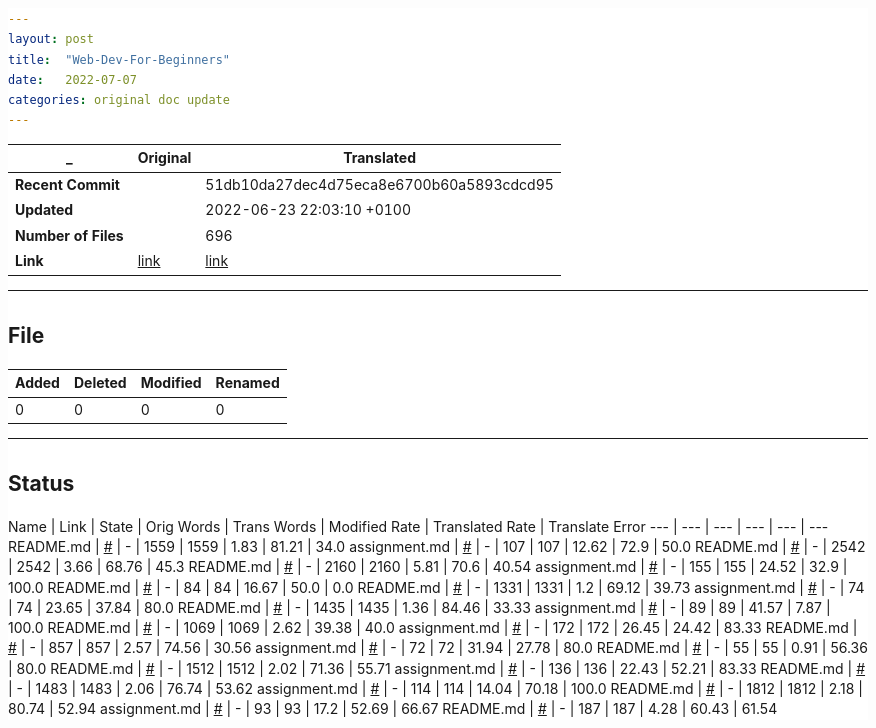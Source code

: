```yaml
---
layout: post
title:  "Web-Dev-For-Beginners"
date:   2022-07-07
categories: original doc update
---
```


_ | Original | Translated
--- | --- | ---
**Recent Commit** |  | 51db10da27dec4d75eca8e6700b60a5893cdcd95
**Updated** |  | 2022-06-23 22:03:10 +0100
**Number of Files** |  | 696
**Link** | [link]() | [link]()

---

## File

Added | Deleted | Modified | Renamed
--- | --- | --- | ---
0 | 0 | 0 | 0

---

## Status

Name | Link | State | Orig Words | Trans Words | Modified Rate | Translated Rate | Translate Error
--- | --- | --- | --- | --- | ---
README.md | [#](#1-getting-started-lessons/1-intro-to-programming-languages/README.md) | - | 1559 | 1559 | 1.83 | 81.21 | 34.0
assignment.md | [#](#1-getting-started-lessons/1-intro-to-programming-languages/assignment.md) | - | 107 | 107 | 12.62 | 72.9 | 50.0
README.md | [#](#1-getting-started-lessons/2-github-basics/README.md) | - | 2542 | 2542 | 3.66 | 68.76 | 45.3
README.md | [#](#1-getting-started-lessons/3-accessibility/README.md) | - | 2160 | 2160 | 5.81 | 70.6 | 40.54
assignment.md | [#](#1-getting-started-lessons/3-accessibility/assignment.md) | - | 155 | 155 | 24.52 | 32.9 | 100.0
README.md | [#](#1-getting-started-lessons/README.md) | - | 84 | 84 | 16.67 | 50.0 | 0.0
README.md | [#](#2-js-basics/1-data-types/README.md) | - | 1331 | 1331 | 1.2 | 69.12 | 39.73
assignment.md | [#](#2-js-basics/1-data-types/assignment.md) | - | 74 | 74 | 23.65 | 37.84 | 80.0
README.md | [#](#2-js-basics/2-functions-methods/README.md) | - | 1435 | 1435 | 1.36 | 84.46 | 33.33
assignment.md | [#](#2-js-basics/2-functions-methods/assignment.md) | - | 89 | 89 | 41.57 | 7.87 | 100.0
README.md | [#](#2-js-basics/3-making-decisions/README.md) | - | 1069 | 1069 | 2.62 | 39.38 | 40.0
assignment.md | [#](#2-js-basics/3-making-decisions/assignment.md) | - | 172 | 172 | 26.45 | 24.42 | 83.33
README.md | [#](#2-js-basics/4-arrays-loops/README.md) | - | 857 | 857 | 2.57 | 74.56 | 30.56
assignment.md | [#](#2-js-basics/4-arrays-loops/assignment.md) | - | 72 | 72 | 31.94 | 27.78 | 80.0
README.md | [#](#2-js-basics/README.md) | - | 55 | 55 | 0.91 | 56.36 | 80.0
README.md | [#](#3-terrarium/1-intro-to-html/README.md) | - | 1512 | 1512 | 2.02 | 71.36 | 55.71
assignment.md | [#](#3-terrarium/1-intro-to-html/assignment.md) | - | 136 | 136 | 22.43 | 52.21 | 83.33
README.md | [#](#3-terrarium/2-intro-to-css/README.md) | - | 1483 | 1483 | 2.06 | 76.74 | 53.62
assignment.md | [#](#3-terrarium/2-intro-to-css/assignment.md) | - | 114 | 114 | 14.04 | 70.18 | 100.0
README.md | [#](#3-terrarium/3-intro-to-DOM-and-closures/README.md) | - | 1812 | 1812 | 2.18 | 80.74 | 52.94
assignment.md | [#](#3-terrarium/3-intro-to-DOM-and-closures/assignment.md) | - | 93 | 93 | 17.2 | 52.69 | 66.67
README.md | [#](#3-terrarium/README.md) | - | 187 | 187 | 4.28 | 60.43 | 61.54